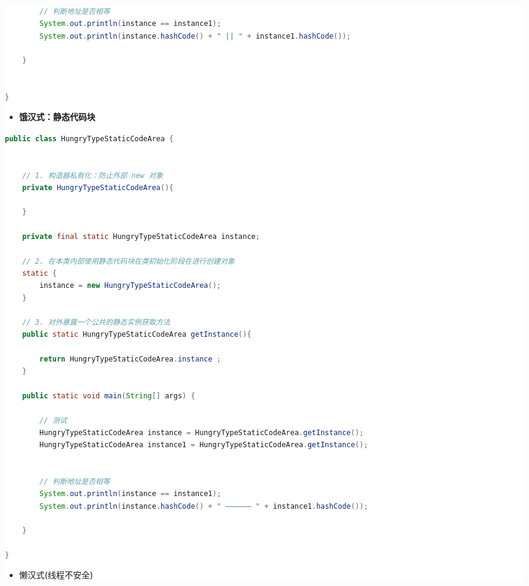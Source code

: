 ```java
        // 判断地址是否相等
        System.out.println(instance == instance1);
        System.out.println(instance.hashCode() + " || " + instance1.hashCode());

    }


}

```

- **饿汉式：静态代码块**

```java
public class HungryTypeStaticCodeArea {


    // 1. 构造器私有化：防止外部 new 对象
    private HungryTypeStaticCodeArea(){

    }

    private final static HungryTypeStaticCodeArea instance;

    // 2. 在本类内部使用静态代码块在类初始化阶段在进行创建对象
    static {
        instance = new HungryTypeStaticCodeArea();
    }

    // 3. 对外暴露一个公共的静态实例获取方法
    public static HungryTypeStaticCodeArea getInstance(){

        return HungryTypeStaticCodeArea.instance ;
    }

    public static void main(String[] args) {

        // 测试
        HungryTypeStaticCodeArea instance = HungryTypeStaticCodeArea.getInstance();
        HungryTypeStaticCodeArea instance1 = HungryTypeStaticCodeArea.getInstance();


        // 判断地址是否相等
        System.out.println(instance == instance1);
        System.out.println(instance.hashCode() + " —————— " + instance1.hashCode());

    }

}
```

- 懒汉式(线程不安全)
